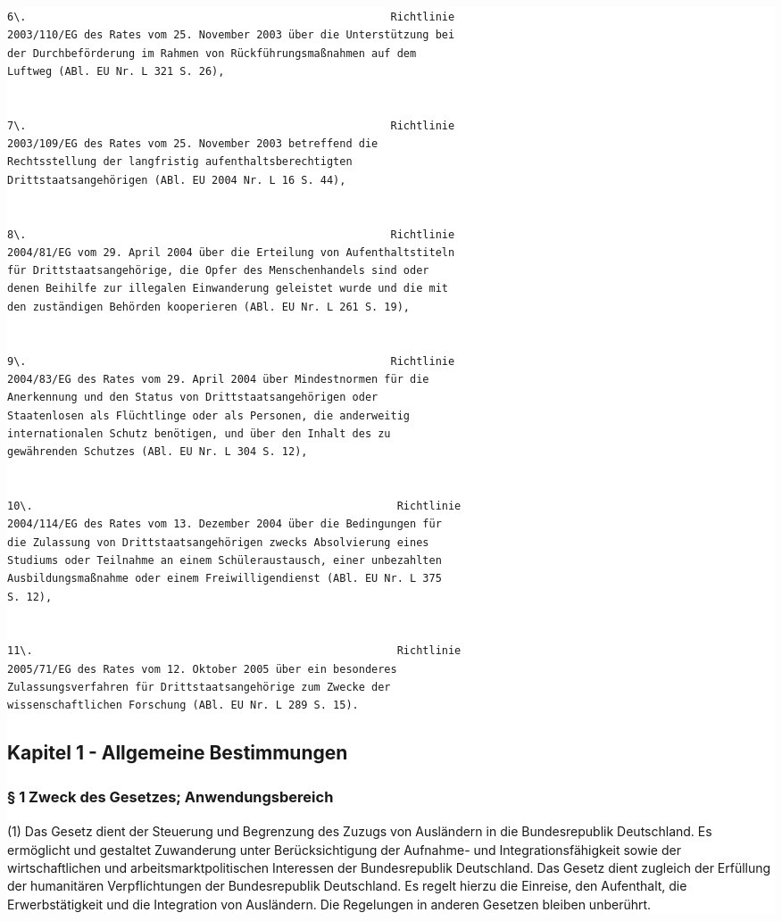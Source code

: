 
    6\.                                                         Richtlinie
    2003/110/EG des Rates vom 25. November 2003 über die Unterstützung bei
    der Durchbeförderung im Rahmen von Rückführungsmaßnahmen auf dem
    Luftweg (ABl. EU Nr. L 321 S. 26),


    7\.                                                         Richtlinie
    2003/109/EG des Rates vom 25. November 2003 betreffend die
    Rechtsstellung der langfristig aufenthaltsberechtigten
    Drittstaatsangehörigen (ABl. EU 2004 Nr. L 16 S. 44),


    8\.                                                         Richtlinie
    2004/81/EG vom 29. April 2004 über die Erteilung von Aufenthaltstiteln
    für Drittstaatsangehörige, die Opfer des Menschenhandels sind oder
    denen Beihilfe zur illegalen Einwanderung geleistet wurde und die mit
    den zuständigen Behörden kooperieren (ABl. EU Nr. L 261 S. 19),


    9\.                                                         Richtlinie
    2004/83/EG des Rates vom 29. April 2004 über Mindestnormen für die
    Anerkennung und den Status von Drittstaatsangehörigen oder
    Staatenlosen als Flüchtlinge oder als Personen, die anderweitig
    internationalen Schutz benötigen, und über den Inhalt des zu
    gewährenden Schutzes (ABl. EU Nr. L 304 S. 12),


    10\.                                                         Richtlinie
    2004/114/EG des Rates vom 13. Dezember 2004 über die Bedingungen für
    die Zulassung von Drittstaatsangehörigen zwecks Absolvierung eines
    Studiums oder Teilnahme an einem Schüleraustausch, einer unbezahlten
    Ausbildungsmaßnahme oder einem Freiwilligendienst (ABl. EU Nr. L 375
    S. 12),


    11\.                                                         Richtlinie
    2005/71/EG des Rates vom 12. Oktober 2005 über ein besonderes
    Zulassungsverfahren für Drittstaatsangehörige zum Zwecke der
    wissenschaftlichen Forschung (ABl. EU Nr. L 289 S. 15).





## Kapitel 1 - Allgemeine Bestimmungen



### § 1 Zweck des Gesetzes; Anwendungsbereich

(1) Das Gesetz dient der Steuerung und Begrenzung des Zuzugs von
Ausländern in die Bundesrepublik Deutschland. Es ermöglicht und
gestaltet Zuwanderung unter Berücksichtigung der Aufnahme- und
Integrationsfähigkeit sowie der wirtschaftlichen und
arbeitsmarktpolitischen Interessen der Bundesrepublik Deutschland. Das
Gesetz dient zugleich der Erfüllung der humanitären Verpflichtungen
der Bundesrepublik Deutschland. Es regelt hierzu die Einreise, den
Aufenthalt, die Erwerbstätigkeit und die Integration von Ausländern.
Die Regelungen in anderen Gesetzen bleiben unberührt.
